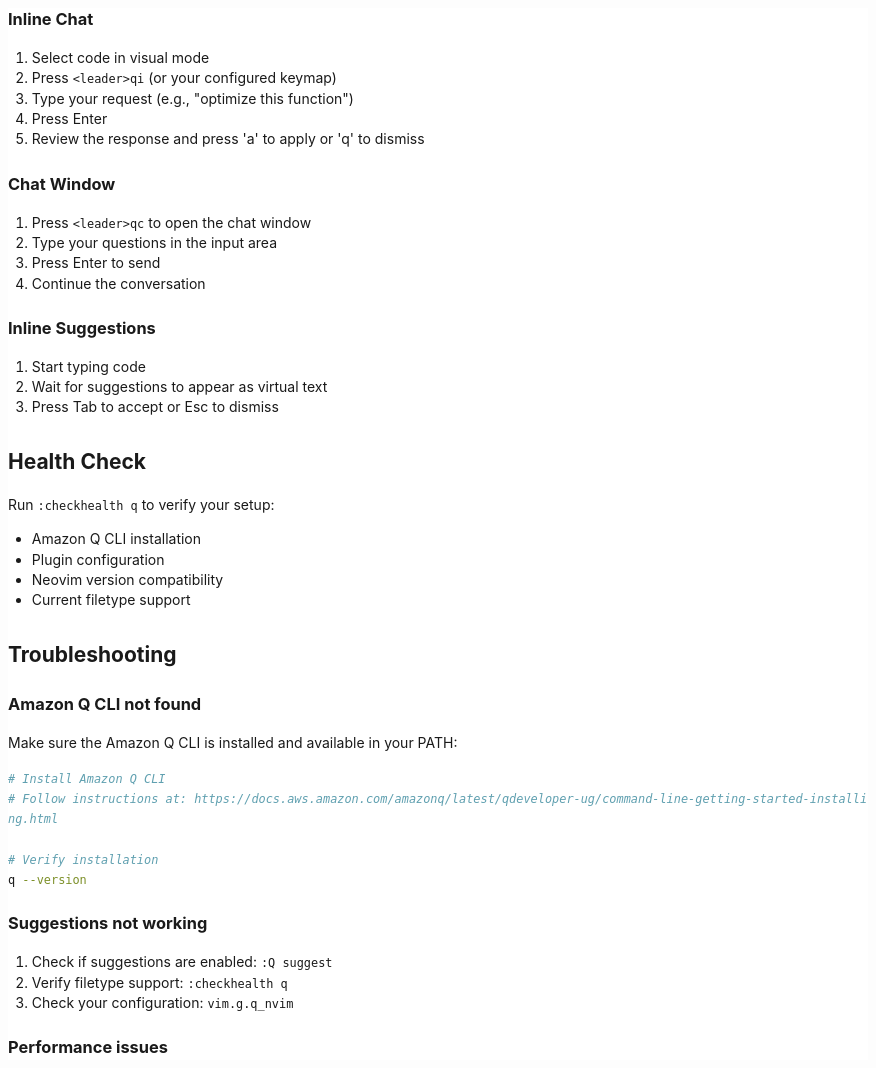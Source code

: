 ### Inline Chat

1. Select code in visual mode
2. Press `<leader>qi` (or your configured keymap)
3. Type your request (e.g., "optimize this function")
4. Press Enter
5. Review the response and press 'a' to apply or 'q' to dismiss

### Chat Window

1. Press `<leader>qc` to open the chat window
2. Type your questions in the input area
3. Press Enter to send
4. Continue the conversation

### Inline Suggestions

1. Start typing code
2. Wait for suggestions to appear as virtual text
3. Press Tab to accept or Esc to dismiss

## Health Check

Run `:checkhealth q` to verify your setup:

- Amazon Q CLI installation
- Plugin configuration
- Neovim version compatibility
- Current filetype support

## Troubleshooting

### Amazon Q CLI not found

Make sure the Amazon Q CLI is installed and available in your PATH:

```bash
# Install Amazon Q CLI
# Follow instructions at: https://docs.aws.amazon.com/amazonq/latest/qdeveloper-ug/command-line-getting-started-installing.html

# Verify installation
q --version
```

### Suggestions not working

1. Check if suggestions are enabled: `:Q suggest`
2. Verify filetype support: `:checkhealth q`
3. Check your configuration: `vim.g.q_nvim`

### Performance issues

